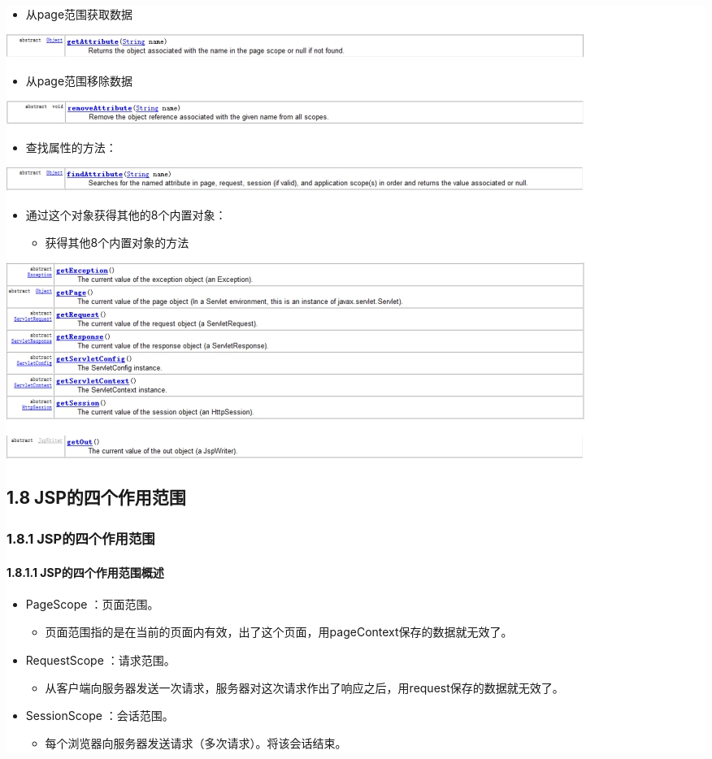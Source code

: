   - 从page范围获取数据

![img](javaee-day17-jsp&JSTL&EL/wps313.jpg) 

  - 从page范围移除数据

![img](javaee-day17-jsp&JSTL&EL/wps314.jpg) 

  - 查找属性的方法：

![img](javaee-day17-jsp&JSTL&EL/wps315.jpg) 

- 通过这个对象获得其他的8个内置对象：

  - 获得其他8个内置对象的方法

![img](javaee-day17-jsp&JSTL&EL/wps316.jpg) 

![img](javaee-day17-jsp&JSTL&EL/wps317.jpg) 

## 1.8 JSP的四个作用范围

### 1.8.1 JSP的四个作用范围

#### 1.8.1.1 JSP的四个作用范围概述

- PageScope		：页面范围。

  - 页面范围指的是在当前的页面内有效，出了这个页面，用pageContext保存的数据就无效了。

- RequestScope		：请求范围。

  - 从客户端向服务器发送一次请求，服务器对这次请求作出了响应之后，用request保存的数据就无效了。

- SessionScope		：会话范围。

  - 每个浏览器向服务器发送请求（多次请求）。将该会话结束。

